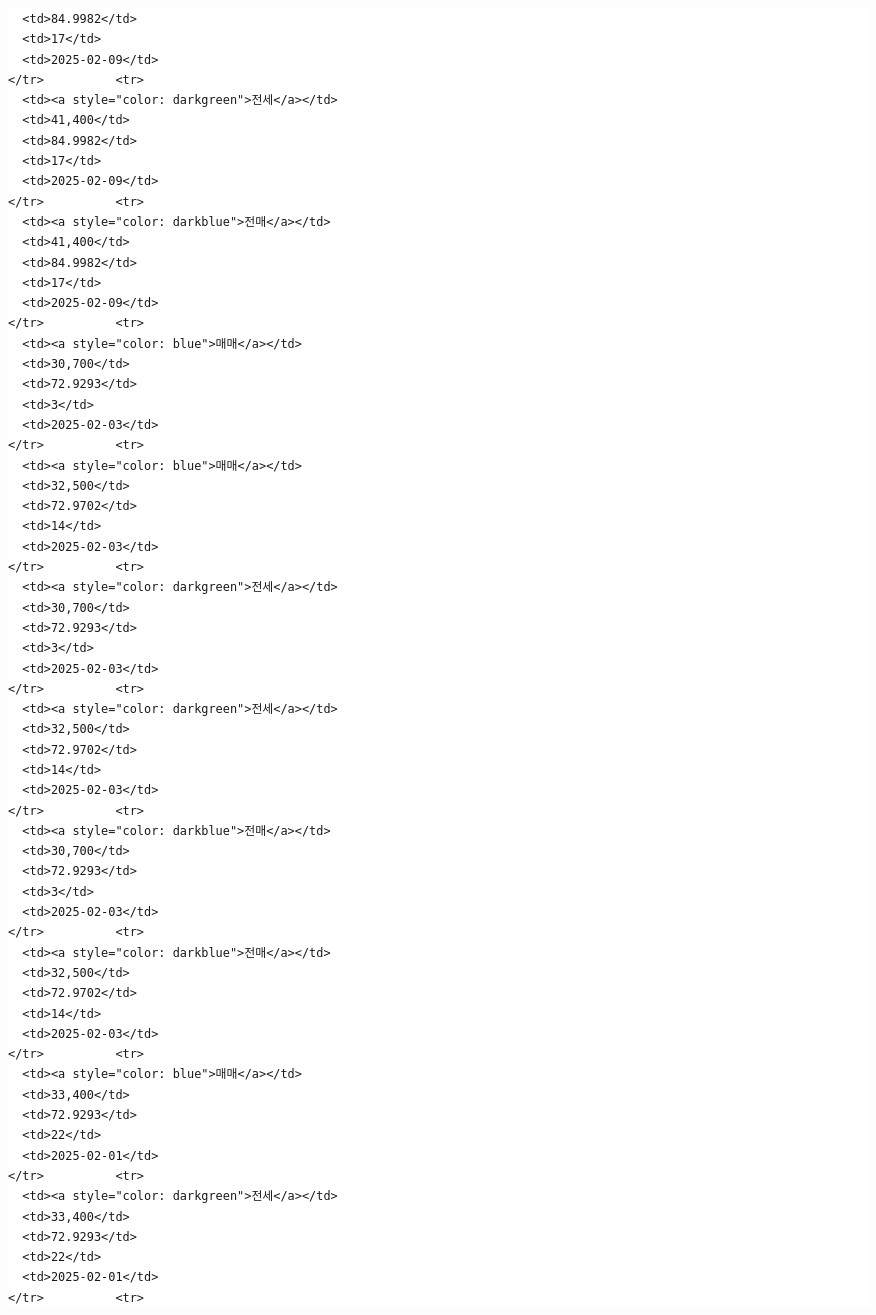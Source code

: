       <td>84.9982</td>
      <td>17</td>
      <td>2025-02-09</td>
    </tr>          <tr>
      <td><a style="color: darkgreen">전세</a></td>
      <td>41,400</td>
      <td>84.9982</td>
      <td>17</td>
      <td>2025-02-09</td>
    </tr>          <tr>
      <td><a style="color: darkblue">전매</a></td>
      <td>41,400</td>
      <td>84.9982</td>
      <td>17</td>
      <td>2025-02-09</td>
    </tr>          <tr>
      <td><a style="color: blue">매매</a></td>
      <td>30,700</td>
      <td>72.9293</td>
      <td>3</td>
      <td>2025-02-03</td>
    </tr>          <tr>
      <td><a style="color: blue">매매</a></td>
      <td>32,500</td>
      <td>72.9702</td>
      <td>14</td>
      <td>2025-02-03</td>
    </tr>          <tr>
      <td><a style="color: darkgreen">전세</a></td>
      <td>30,700</td>
      <td>72.9293</td>
      <td>3</td>
      <td>2025-02-03</td>
    </tr>          <tr>
      <td><a style="color: darkgreen">전세</a></td>
      <td>32,500</td>
      <td>72.9702</td>
      <td>14</td>
      <td>2025-02-03</td>
    </tr>          <tr>
      <td><a style="color: darkblue">전매</a></td>
      <td>30,700</td>
      <td>72.9293</td>
      <td>3</td>
      <td>2025-02-03</td>
    </tr>          <tr>
      <td><a style="color: darkblue">전매</a></td>
      <td>32,500</td>
      <td>72.9702</td>
      <td>14</td>
      <td>2025-02-03</td>
    </tr>          <tr>
      <td><a style="color: blue">매매</a></td>
      <td>33,400</td>
      <td>72.9293</td>
      <td>22</td>
      <td>2025-02-01</td>
    </tr>          <tr>
      <td><a style="color: darkgreen">전세</a></td>
      <td>33,400</td>
      <td>72.9293</td>
      <td>22</td>
      <td>2025-02-01</td>
    </tr>          <tr>